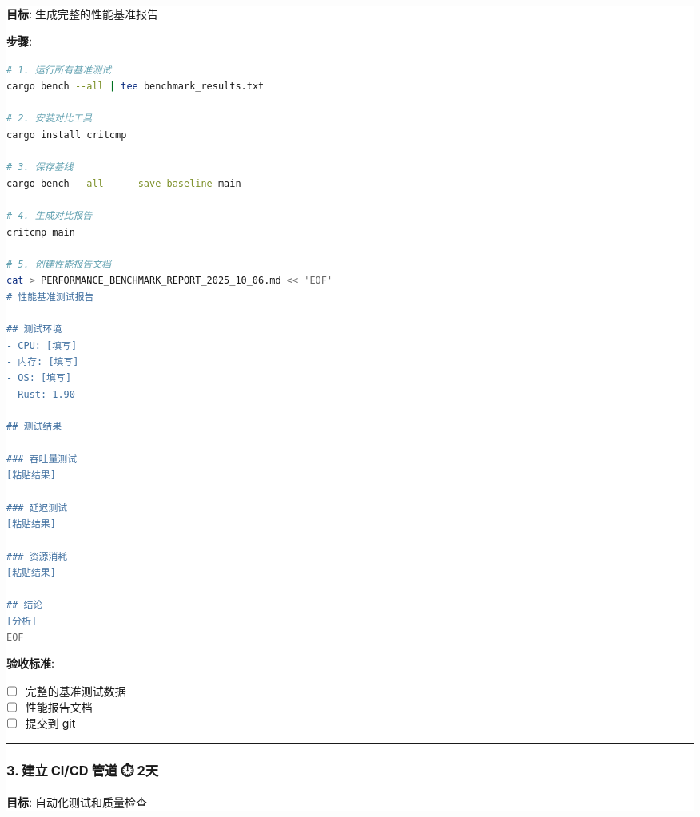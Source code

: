 **目标**: 生成完整的性能基准报告

**步骤**:

```bash
# 1. 运行所有基准测试
cargo bench --all | tee benchmark_results.txt

# 2. 安装对比工具
cargo install critcmp

# 3. 保存基线
cargo bench --all -- --save-baseline main

# 4. 生成对比报告
critcmp main

# 5. 创建性能报告文档
cat > PERFORMANCE_BENCHMARK_REPORT_2025_10_06.md << 'EOF'
# 性能基准测试报告

## 测试环境
- CPU: [填写]
- 内存: [填写]
- OS: [填写]
- Rust: 1.90

## 测试结果

### 吞吐量测试
[粘贴结果]

### 延迟测试
[粘贴结果]

### 资源消耗
[粘贴结果]

## 结论
[分析]
EOF
```

**验收标准**:

- [ ] 完整的基准测试数据
- [ ] 性能报告文档
- [ ] 提交到 git

---

### 3. 建立 CI/CD 管道 ⏱️ 2天

**目标**: 自动化测试和质量检查
